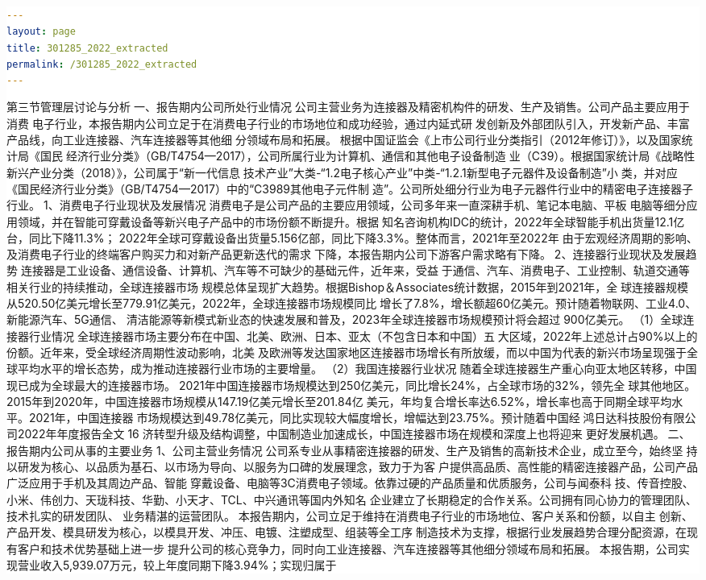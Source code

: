 ```yaml
---
layout: page
title: 301285_2022_extracted
permalink: /301285_2022_extracted
---
```


第三节管理层讨论与分析
一、报告期内公司所处行业情况
公司主营业务为连接器及精密机构件的研发、生产及销售。公司产品主要应用于消费
电子行业，本报告期内公司立足于在消费电子行业的市场地位和成功经验，通过内延式研
发创新及外部团队引入，开发新产品、丰富产品线，向工业连接器、汽车连接器等其他细
分领域布局和拓展。
根据中国证监会《上市公司行业分类指引（2012年修订）》，以及国家统计局《国民
经济行业分类》（GB/T4754—2017），公司所属行业为计算机、通信和其他电子设备制造
业（C39）。根据国家统计局《战略性新兴产业分类（2018）》，公司属于“新一代信息
技术产业”大类-“1.2电子核心产业”中类-“1.2.1新型电子元器件及设备制造”小
类，并对应《国民经济行业分类》（GB/T4754—2017）中的“C3989其他电子元件制
造”。公司所处细分行业为电子元器件行业中的精密电子连接器子行业。
1、消费电子行业现状及发展情况
消费电子是公司产品的主要应用领域，公司多年来一直深耕手机、笔记本电脑、平板
电脑等细分应用领域，并在智能可穿戴设备等新兴电子产品中的市场份额不断提升。根据
知名咨询机构IDC的统计，2022年全球智能手机出货量12.1亿台，同比下降11.3%；
2022年全球可穿戴设备出货量5.156亿部，同比下降3.3%。整体而言，2021年至2022年
由于宏观经济周期的影响、及消费电子行业的终端客户购买力和对新产品更新迭代的需求
下降，本报告期内公司下游客户需求略有下降。
2、连接器行业现状及发展趋势
连接器是工业设备、通信设备、计算机、汽车等不可缺少的基础元件，近年来，受益
于通信、汽车、消费电子、工业控制、轨道交通等相关行业的持续推动，全球连接器市场
规模总体呈现扩大趋势。根据Bishop＆Associates统计数据，2015年到2021年，全
球连接器规模从520.50亿美元增长至779.91亿美元，2022年，全球连接器市场规模同比
增长了7.8%，增长额超60亿美元。预计随着物联网、工业4.0、新能源汽车、5G通信、
清洁能源等新模式新业态的快速发展和普及，2023年全球连接器市场规模预计将会超过
900亿美元。
（1）全球连接器行业情况
全球连接器市场主要分布在中国、北美、欧洲、日本、亚太（不包含日本和中国）五
大区域，2022年上述总计占90%以上的份额。近年来，受全球经济周期性波动影响，北美
及欧洲等发达国家地区连接器市场增长有所放缓，而以中国为代表的新兴市场呈现强于全
球平均水平的增长态势，成为推动连接器行业市场的主要增量。
（2）我国连接器行业状况
随着全球连接器生产重心向亚太地区转移，中国现已成为全球最大的连接器市场。
2021年中国连接器市场规模达到250亿美元，同比增长24%，占全球市场的32%，领先全
球其他地区。2015年到2020年，中国连接器市场规模从147.19亿美元增长至201.84亿
美元，年均复合增长率达6.52%，增长率也高于同期全球平均水平。2021年，中国连接器
市场规模达到49.78亿美元，同比实现较大幅度增长，增幅达到23.75%。预计随着中国经
鸿日达科技股份有限公司2022年年度报告全文
16
济转型升级及结构调整，中国制造业加速成长，中国连接器市场在规模和深度上也将迎来
更好发展机遇。
二、报告期内公司从事的主要业务
1、公司主营业务情况
公司系专业从事精密连接器的研发、生产及销售的高新技术企业，成立至今，始终坚
持以研发为核心、以品质为基石、以市场为导向、以服务为口碑的发展理念，致力于为客
户提供高品质、高性能的精密连接器产品，公司产品广泛应用于手机及其周边产品、智能
穿戴设备、电脑等3C消费电子领域。依靠过硬的产品质量和优质服务，公司与闻泰科
技、传音控股、小米、伟创力、天珑科技、华勤、小天才、TCL、中兴通讯等国内外知名
企业建立了长期稳定的合作关系。公司拥有同心协力的管理团队、技术扎实的研发团队、
业务精湛的运营团队。
本报告期内，公司立足于维持在消费电子行业的市场地位、客户关系和份额，以自主
创新、产品开发、模具研发为核心，以模具开发、冲压、电镀、注塑成型、组装等全工序
制造技术为支撑，根据行业发展趋势合理分配资源，在现有客户和技术优势基础上进一步
提升公司的核心竞争力，同时向工业连接器、汽车连接器等其他细分领域布局和拓展。
本报告期，公司实现营业收入5,939.07万元，较上年度同期下降3.94%；实现归属于